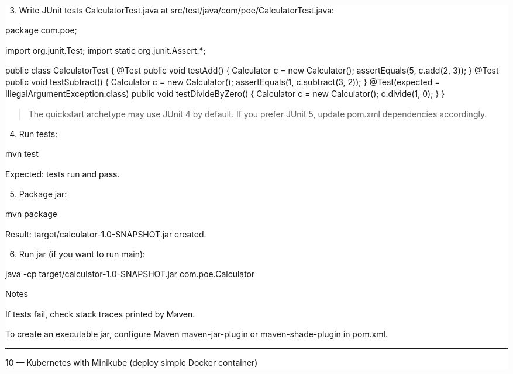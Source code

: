 3. Write JUnit tests CalculatorTest.java at src/test/java/com/poe/CalculatorTest.java:

package com.poe;

import org.junit.Test;
import static org.junit.Assert.*;

public class CalculatorTest {
    @Test
    public void testAdd() {
        Calculator c = new Calculator();
        assertEquals(5, c.add(2, 3));
    }
    @Test
    public void testSubtract() {
        Calculator c = new Calculator();
        assertEquals(1, c.subtract(3, 2));
    }
    @Test(expected = IllegalArgumentException.class)
    public void testDivideByZero() {
        Calculator c = new Calculator();
        c.divide(1, 0);
    }
}

> The quickstart archetype may use JUnit 4 by default. If you prefer JUnit 5, update pom.xml dependencies accordingly.




4. Run tests:

mvn test

Expected: tests run and pass.


5. Package jar:

mvn package

Result: target/calculator-1.0-SNAPSHOT.jar created.


6. Run jar (if you want to run main):

java -cp target/calculator-1.0-SNAPSHOT.jar com.poe.Calculator



Notes

If tests fail, check stack traces printed by Maven.

To create an executable jar, configure Maven maven-jar-plugin or maven-shade-plugin in pom.xml.



---

10 — Kubernetes with Minikube (deploy simple Docker container)
